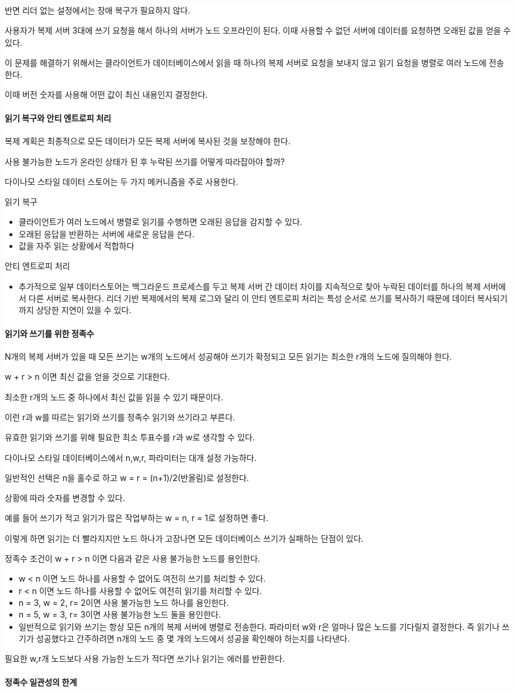 반면 리더 없는 설정에서는 장애 복구가 필요하지 않다.

사용자가 복제 서버 3대에 쓰기 요청을 해서 하나의 서버가 노드 오프라인이 된다. 이때 사용할 수 없던 서버에 데이터를 요청하면 오래된 값을 얻을 수 있다.

이 문제를 해결하기 위해서는 클라이언트가 데이터베이스에서 읽을 때 하나의 복제 서버로 요청을 보내지 않고 읽기 요청을 병렬로 여러 노드에 전송한다.

이때 버전 숫자를 사용해 어떤 값이 최신 내용인지 결정한다.

#### 읽기 복구와 안티 엔트로피 처리

복제 계획은 최종적으로 모든 데이터가 모든 복제 서버에 복사된 것을 보장해야 한다.

사용 불가능한 노드가 온라인 상태가 된 후 누락된 쓰기를 어떻게 따라잡아야 할까?

다이나모 스타일 데이터 스토어는 두 가지 메커니즘을 주로 사용한다.

읽기 복구

- 클라이언트가 여러 노드에서 병렬로 읽기를 수행하면 오래된 응답을 감지할 수 있다.
- 오래된 응답을 반환하는 서버에 새로운 응답을 쓴다.
- 값을 자주 읽는 상황에서 적합하다

안티 엔트로피 처리

- 추가적으로 일부 데이터스토어는 백그라운드 프로세스를 두고 복제 서버 간 데이터 차이를 지속적으로 찾아 누락된 데이터를 하나의 복제 서버에서 다른 서버로 복사한다. 리더 기반 복제에서의 복제 로그와 달리 이 안티 엔트로피 처리는 특성 순서로 쓰기를 복사하기 때문에 데이터 복사되기까지 상당한 지연이 있을 수 있다.

#### 읽기와 쓰기를 위한 정족수

N개의 복제 서버가 있을 때 모든 쓰기는 w개의 노드에서 성공해야 쓰기가 확정되고 모든 읽기는 최소한 r개의 노드에 질의해야 한다.

w + r > n 이면 최신 값을 얻을 것으로 기대한다.

최소한 r개의 노드 중 하나에서 최신 값을 읽을 수 있기 때문이다.

이런 r과 w를 따르는 읽기와 쓰기를 정족수 읽기와 쓰기라고 부른다.

유효한 읽기와 쓰기를 위해 필요한 최소 투표수를 r과 w로 생각할 수 있다.

다이나모 스타일 데이터베이스에서 n,w,r, 파라미터는 대개 설정 가능하다.

일반적인 선택은 n을 홀수로 하고 w = r = (n+1)/2(반올림)로 설정한다.

상황에 따라 숫자를 변경할 수 있다.

예를 들어 쓰기가 적고 읽기가 많은 작업부하는 w = n, r = 1로 설정하면 좋다.

이렇게 하면 읽기는 더 빨라지지만 노드 하나가 고장나면 모든 데이터베이스 쓰기가 실패하는 단점이 있다.

정족수 조건이 w + r > n 이면 다음과 같은 사용 불가능한 노드를 용인한다.

- w < n 이면 노드 하나를 사용할 수 없어도 여전히 쓰기를 처리할 수 있다.
- r < n 이면 노드 하나를 사용할 수 없어도 여전히 읽기를 처리할 수 있다.
- n = 3, w = 2, r= 2이면 사용 불가능한 노드 하나를 용인한다.
- n = 5, w = 3, r= 3이면 사용 불가능한 노드 둘을 용인한다.
- 일반적으로 읽기와 쓰기는 항상 모든 n개의 복제 서버에 병렬로 전송한다. 파라미터 w와 r은 얼마나 많은 노드를 기다릴지 결정한다. 즉 읽기나 쓰기가 성공했다고 간주하려면 n개의 노드 중 몇 개의 노드에서 성공을 확인해야 하는지를 나타낸다.

필요한 w,r개 노드보다 사용 가능한 노드가 적다면 쓰기나 읽기는 에러를 반환한다.

#### 정족수 일관성의 한계
